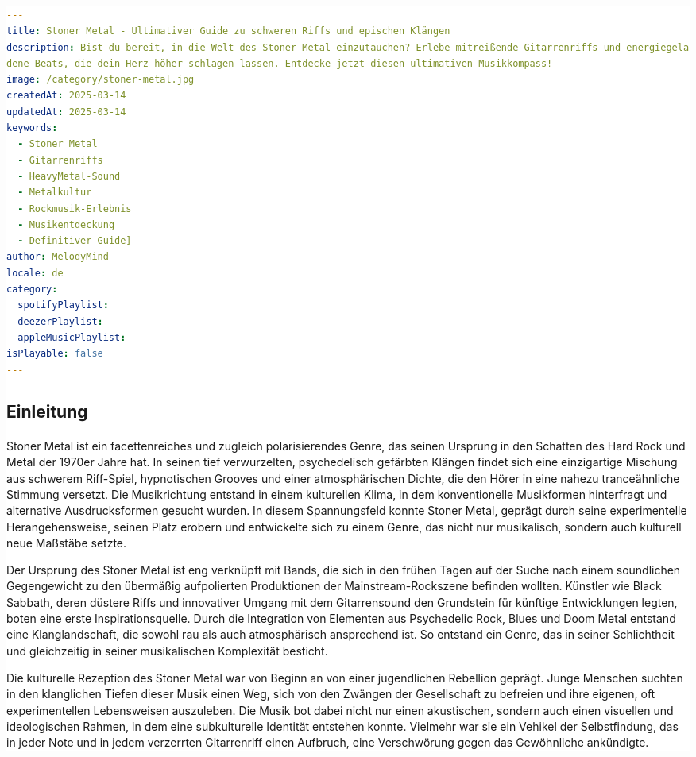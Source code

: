 ```yaml
---
title: Stoner Metal - Ultimativer Guide zu schweren Riffs und epischen Klängen
description: Bist du bereit, in die Welt des Stoner Metal einzutauchen? Erlebe mitreißende Gitarrenriffs und energiegeladene Beats, die dein Herz höher schlagen lassen. Entdecke jetzt diesen ultimativen Musikkompass!
image: /category/stoner-metal.jpg
createdAt: 2025-03-14
updatedAt: 2025-03-14
keywords:
  - Stoner Metal
  - Gitarrenriffs
  - HeavyMetal-Sound
  - Metalkultur
  - Rockmusik-Erlebnis
  - Musikentdeckung
  - Definitiver Guide]
author: MelodyMind
locale: de
category:
  spotifyPlaylist:
  deezerPlaylist:
  appleMusicPlaylist:
isPlayable: false
---
```


## Einleitung

Stoner Metal ist ein facettenreiches und zugleich polarisierendes Genre, das seinen Ursprung in den Schatten des Hard Rock und Metal der 1970er Jahre hat. In seinen tief verwurzelten, psychedelisch gefärbten Klängen findet sich eine einzigartige Mischung aus schwerem Riff-Spiel, hypnotischen Grooves und einer atmosphärischen Dichte, die den Hörer in eine nahezu tranceähnliche Stimmung versetzt. Die Musikrichtung entstand in einem kulturellen Klima, in dem konventionelle Musikformen hinterfragt und alternative Ausdrucksformen gesucht wurden. In diesem Spannungsfeld konnte Stoner Metal, geprägt durch seine experimentelle Herangehensweise, seinen Platz erobern und entwickelte sich zu einem Genre, das nicht nur musikalisch, sondern auch kulturell neue Maßstäbe setzte.

Der Ursprung des Stoner Metal ist eng verknüpft mit Bands, die sich in den frühen Tagen auf der Suche nach einem soundlichen Gegengewicht zu den übermäßig aufpolierten Produktionen der Mainstream-Rockszene befinden wollten. Künstler wie Black Sabbath, deren düstere Riffs und innovativer Umgang mit dem Gitarrensound den Grundstein für künftige Entwicklungen legten, boten eine erste Inspirationsquelle. Durch die Integration von Elementen aus Psychedelic Rock, Blues und Doom Metal entstand eine Klanglandschaft, die sowohl rau als auch atmosphärisch ansprechend ist. So entstand ein Genre, das in seiner Schlichtheit und gleichzeitig in seiner musikalischen Komplexität besticht.

Die kulturelle Rezeption des Stoner Metal war von Beginn an von einer jugendlichen Rebellion geprägt. Junge Menschen suchten in den klanglichen Tiefen dieser Musik einen Weg, sich von den Zwängen der Gesellschaft zu befreien und ihre eigenen, oft experimentellen Lebensweisen auszuleben. Die Musik bot dabei nicht nur einen akustischen, sondern auch einen visuellen und ideologischen Rahmen, in dem eine subkulturelle Identität entstehen konnte. Vielmehr war sie ein Vehikel der Selbstfindung, das in jeder Note und in jedem verzerrten Gitarrenriff einen Aufbruch, eine Verschwörung gegen das Gewöhnliche ankündigte.
